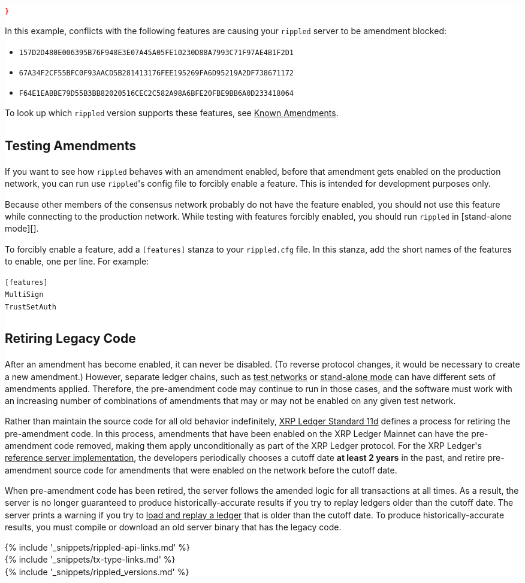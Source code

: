 ```json
}
```

In this example, conflicts with the following features are causing your `rippled` server to be amendment blocked:

* `157D2D480E006395B76F948E3E07A45A05FE10230D88A7993C71F97AE4B1F2D1`

* `67A34F2CF55BFC0F93AACD5B281413176FEE195269FA6D95219A2DF738671172`

* `F64E1EABBE79D55B3BB82020516CEC2C582A98A6BFE20FBE9BB6A0D233418064`

To look up which `rippled` version supports these features, see [Known Amendments](known-amendments.html).


## Testing Amendments

If you want to see how `rippled` behaves with an amendment enabled, before that amendment gets enabled on the production network, you can run use `rippled`'s config file to forcibly enable a feature. This is intended for development purposes only.

Because other members of the consensus network probably do not have the feature enabled, you should not use this feature while connecting to the production network. While testing with features forcibly enabled, you should run `rippled` in [stand-alone mode][].

To forcibly enable a feature, add a `[features]` stanza to your `rippled.cfg` file. In this stanza, add the short names of the features to enable, one per line. For example:

```
[features]
MultiSign
TrustSetAuth
```


## Retiring Legacy Code

After an amendment has become enabled, it can never be disabled. (To reverse protocol changes, it would be necessary to create a new amendment.) However, separate ledger chains, such as [test networks](parallel-networks.html) or [stand-alone mode](rippled-server-modes.html#stand-alone-mode) can have different sets of amendments applied. Therefore, the pre-amendment code may continue to run in those cases, and the software must work with an increasing number of combinations of amendments that may or may not be enabled on any given test network.

Rather than maintain the source code for all old behavior indefinitely, [XRP Ledger Standard 11d](https://github.com/XRPLF/XRPL-Standards/discussions/19) defines a process for retiring the pre-amendment code. In this process, amendments that have been enabled on the XRP Ledger Mainnet can have the pre-amendment code removed, making them apply unconditionally as part of the XRP Ledger protocol. For the XRP Ledger's [reference server implementation](xrpl-servers.html), the developers periodically chooses a cutoff date **at least 2 years** in the past, and retire pre-amendment source code for amendments that were enabled on the network before the cutoff date.

When pre-amendment code has been retired, the server follows the amended logic for all transactions at all times. As a result, the server is no longer guaranteed to produce historically-accurate results if you try to replay ledgers older than the cutoff date. The server prints a warning if you try to [load and replay a ledger](load-a-saved-ledger-in-stand-alone-mode.html) that is older than the cutoff date. To produce historically-accurate results, you must compile or download an old server binary that has the legacy code.





{% include '_snippets/rippled-api-links.md' %}			
{% include '_snippets/tx-type-links.md' %}			
{% include '_snippets/rippled_versions.md' %}


[the consensus process]: consensus.html